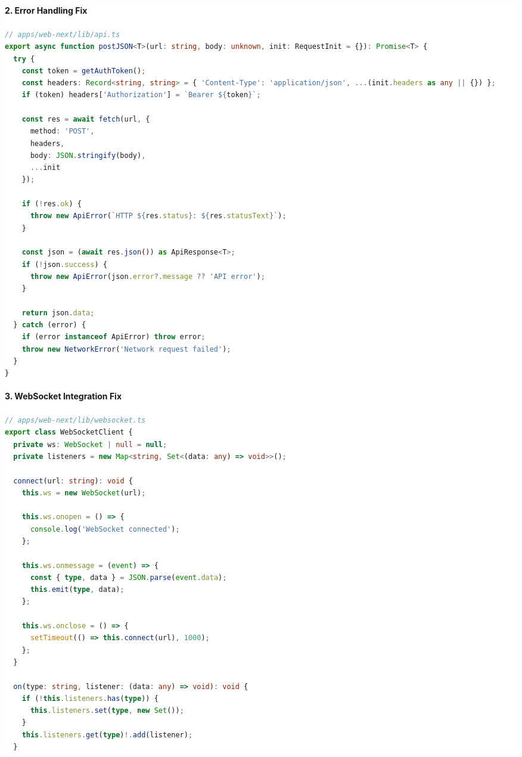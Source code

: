 #### 2. Error Handling Fix
```typescript
// apps/web-next/lib/api.ts
export async function postJSON<T>(url: string, body: unknown, init: RequestInit = {}): Promise<T> {
  try {
    const token = getAuthToken();
    const headers: Record<string, string> = { 'Content-Type': 'application/json', ...(init.headers as any || {}) };
    if (token) headers['Authorization'] = `Bearer ${token}`;
    
    const res = await fetch(url, {
      method: 'POST',
      headers,
      body: JSON.stringify(body),
      ...init
    });
    
    if (!res.ok) {
      throw new ApiError(`HTTP ${res.status}: ${res.statusText}`);
    }
    
    const json = (await res.json()) as ApiResponse<T>;
    if (!json.success) {
      throw new ApiError(json.error?.message ?? 'API error');
    }
    
    return json.data;
  } catch (error) {
    if (error instanceof ApiError) throw error;
    throw new NetworkError('Network request failed');
  }
}
```

#### 3. WebSocket Integration Fix
```typescript
// apps/web-next/lib/websocket.ts
export class WebSocketClient {
  private ws: WebSocket | null = null;
  private listeners = new Map<string, Set<(data: any) => void>>();
  
  connect(url: string): void {
    this.ws = new WebSocket(url);
    
    this.ws.onopen = () => {
      console.log('WebSocket connected');
    };
    
    this.ws.onmessage = (event) => {
      const { type, data } = JSON.parse(event.data);
      this.emit(type, data);
    };
    
    this.ws.onclose = () => {
      setTimeout(() => this.connect(url), 1000);
    };
  }
  
  on(type: string, listener: (data: any) => void): void {
    if (!this.listeners.has(type)) {
      this.listeners.set(type, new Set());
    }
    this.listeners.get(type)!.add(listener);
  }
```